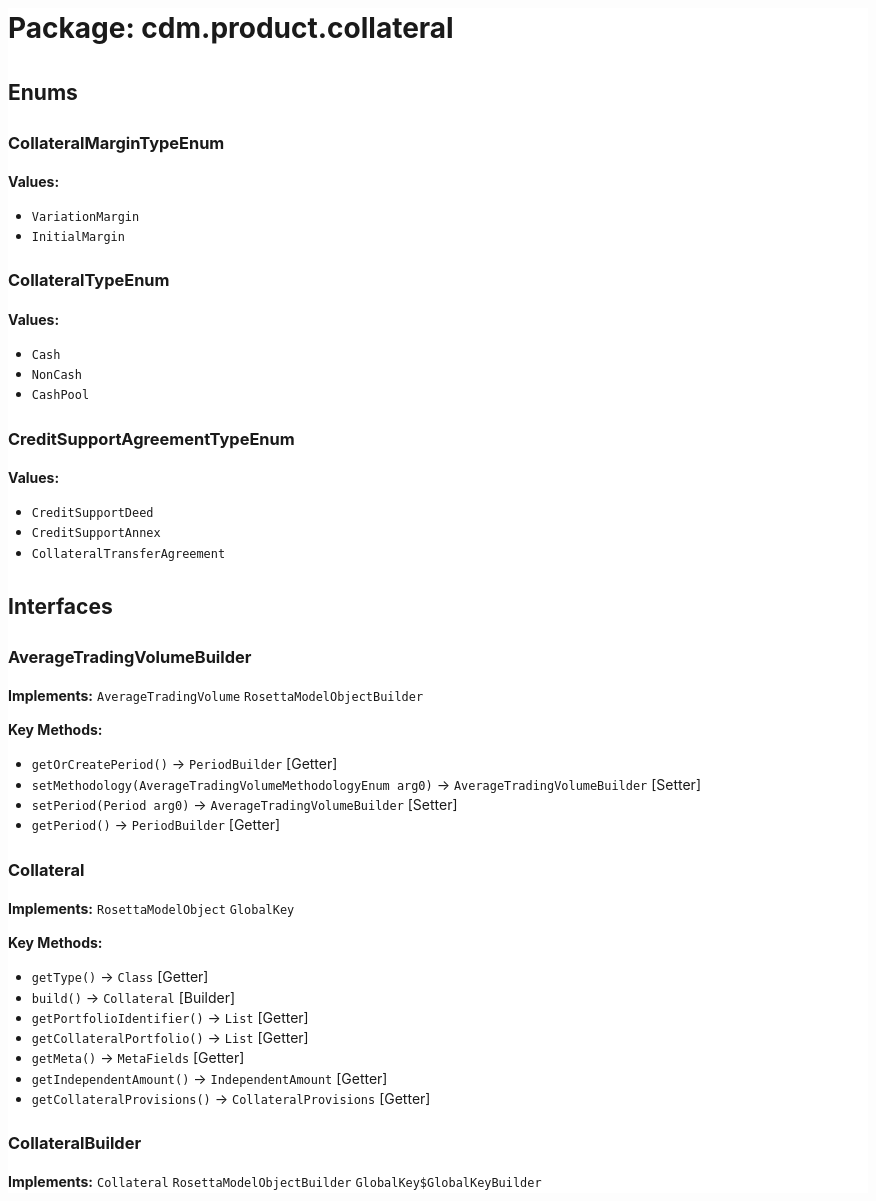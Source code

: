 # Package: cdm.product.collateral

## Enums

### CollateralMarginTypeEnum
**Values:**
- `VariationMargin`
- `InitialMargin`

### CollateralTypeEnum
**Values:**
- `Cash`
- `NonCash`
- `CashPool`

### CreditSupportAgreementTypeEnum
**Values:**
- `CreditSupportDeed`
- `CreditSupportAnnex`
- `CollateralTransferAgreement`

## Interfaces

### AverageTradingVolumeBuilder
**Implements:** `AverageTradingVolume` `RosettaModelObjectBuilder` 

**Key Methods:**
- `getOrCreatePeriod()` → `PeriodBuilder` [Getter]
- `setMethodology(AverageTradingVolumeMethodologyEnum arg0)` → `AverageTradingVolumeBuilder` [Setter]
- `setPeriod(Period arg0)` → `AverageTradingVolumeBuilder` [Setter]
- `getPeriod()` → `PeriodBuilder` [Getter]

### Collateral
**Implements:** `RosettaModelObject` `GlobalKey` 

**Key Methods:**
- `getType()` → `Class` [Getter]
- `build()` → `Collateral` [Builder]
- `getPortfolioIdentifier()` → `List` [Getter]
- `getCollateralPortfolio()` → `List` [Getter]
- `getMeta()` → `MetaFields` [Getter]
- `getIndependentAmount()` → `IndependentAmount` [Getter]
- `getCollateralProvisions()` → `CollateralProvisions` [Getter]

### CollateralBuilder
**Implements:** `Collateral` `RosettaModelObjectBuilder` `GlobalKey$GlobalKeyBuilder` 
